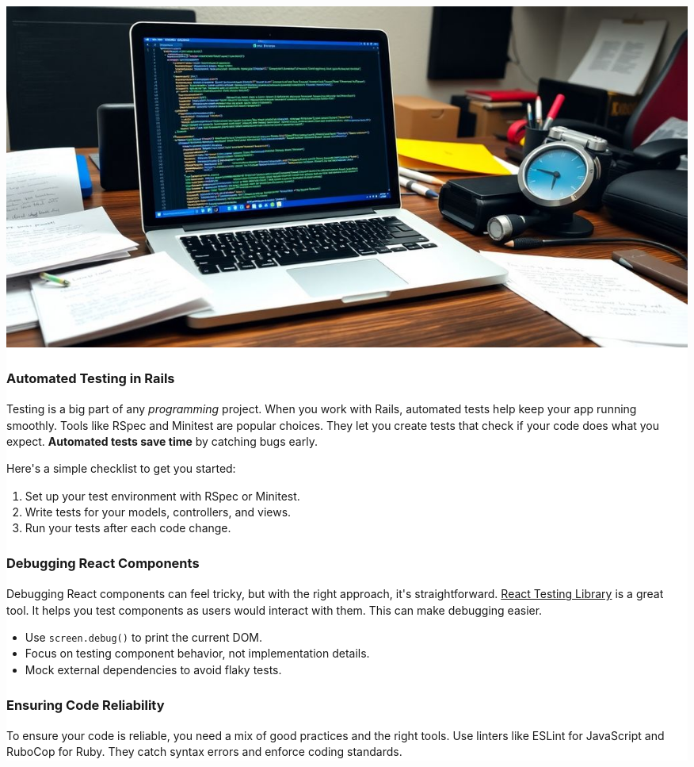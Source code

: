 ![A workspace with a laptop and testing tools.](file_1.jpeg)

### Automated Testing in Rails

Testing is a big part of any _programming_ project. When you work with Rails, automated tests help keep your app running smoothly. Tools like RSpec and Minitest are popular choices. They let you create tests that check if your code does what you expect. **Automated tests save time** by catching bugs early.

Here's a simple checklist to get you started:

1.  Set up your test environment with RSpec or Minitest.
2.  Write tests for your models, controllers, and views.
3.  Run your tests after each code change.

### Debugging React Components

Debugging React components can feel tricky, but with the right approach, it's straightforward. [React Testing Library](https://dev.to/sahilverma_dev/introduction-to-testing-in-react-with-typescript-5edd) is a great tool. It helps you test components as users would interact with them. This can make debugging easier.

*   Use `screen.debug()` to print the current DOM.
*   Focus on testing component behavior, not implementation details.
*   Mock external dependencies to avoid flaky tests.

### Ensuring Code Reliability

To ensure your code is reliable, you need a mix of good practices and the right tools. Use linters like ESLint for JavaScript and RuboCop for Ruby. They catch syntax errors and enforce coding standards.
